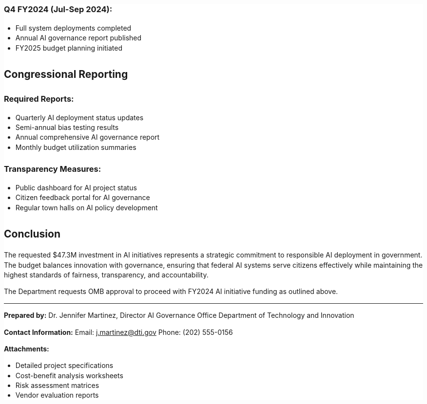 ### Q4 FY2024 (Jul-Sep 2024):
- Full system deployments completed
- Annual AI governance report published
- FY2025 budget planning initiated

## Congressional Reporting

### Required Reports:
- Quarterly AI deployment status updates
- Semi-annual bias testing results
- Annual comprehensive AI governance report
- Monthly budget utilization summaries

### Transparency Measures:
- Public dashboard for AI project status
- Citizen feedback portal for AI governance
- Regular town halls on AI policy development

## Conclusion

The requested $47.3M investment in AI initiatives represents a strategic commitment to responsible AI deployment in government. The budget balances innovation with governance, ensuring that federal AI systems serve citizens effectively while maintaining the highest standards of fairness, transparency, and accountability.

The Department requests OMB approval to proceed with FY2024 AI initiative funding as outlined above.

---

**Prepared by:**
Dr. Jennifer Martinez, Director
AI Governance Office
Department of Technology and Innovation

**Contact Information:**
Email: j.martinez@dti.gov
Phone: (202) 555-0156

**Attachments:**
- Detailed project specifications
- Cost-benefit analysis worksheets
- Risk assessment matrices
- Vendor evaluation reports
